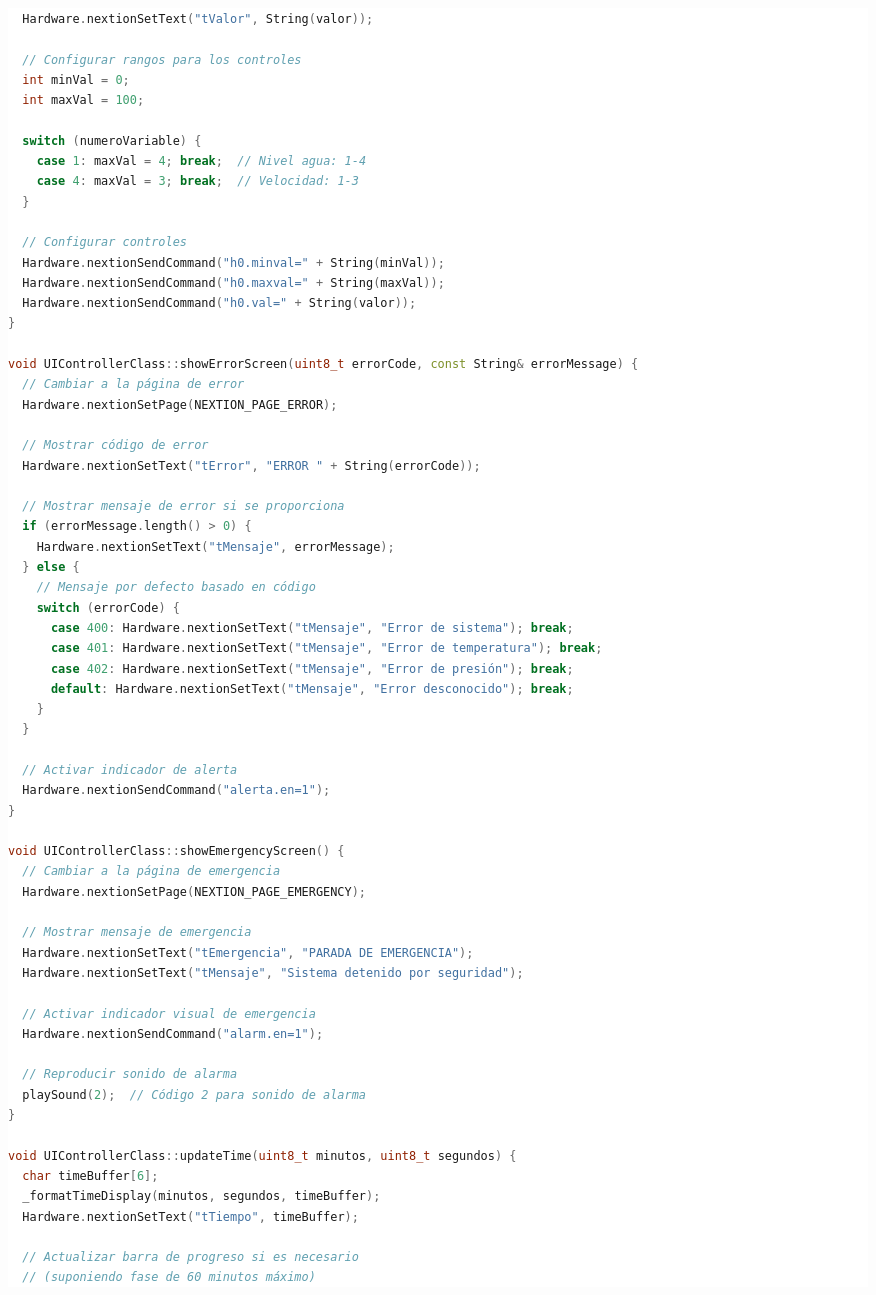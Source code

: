 ```cpp
  Hardware.nextionSetText("tValor", String(valor));
  
  // Configurar rangos para los controles
  int minVal = 0;
  int maxVal = 100;
  
  switch (numeroVariable) {
    case 1: maxVal = 4; break;  // Nivel agua: 1-4
    case 4: maxVal = 3; break;  // Velocidad: 1-3
  }
  
  // Configurar controles
  Hardware.nextionSendCommand("h0.minval=" + String(minVal));
  Hardware.nextionSendCommand("h0.maxval=" + String(maxVal));
  Hardware.nextionSendCommand("h0.val=" + String(valor));
}

void UIControllerClass::showErrorScreen(uint8_t errorCode, const String& errorMessage) {
  // Cambiar a la página de error
  Hardware.nextionSetPage(NEXTION_PAGE_ERROR);
  
  // Mostrar código de error
  Hardware.nextionSetText("tError", "ERROR " + String(errorCode));
  
  // Mostrar mensaje de error si se proporciona
  if (errorMessage.length() > 0) {
    Hardware.nextionSetText("tMensaje", errorMessage);
  } else {
    // Mensaje por defecto basado en código
    switch (errorCode) {
      case 400: Hardware.nextionSetText("tMensaje", "Error de sistema"); break;
      case 401: Hardware.nextionSetText("tMensaje", "Error de temperatura"); break;
      case 402: Hardware.nextionSetText("tMensaje", "Error de presión"); break;
      default: Hardware.nextionSetText("tMensaje", "Error desconocido"); break;
    }
  }
  
  // Activar indicador de alerta
  Hardware.nextionSendCommand("alerta.en=1");
}

void UIControllerClass::showEmergencyScreen() {
  // Cambiar a la página de emergencia
  Hardware.nextionSetPage(NEXTION_PAGE_EMERGENCY);
  
  // Mostrar mensaje de emergencia
  Hardware.nextionSetText("tEmergencia", "PARADA DE EMERGENCIA");
  Hardware.nextionSetText("tMensaje", "Sistema detenido por seguridad");
  
  // Activar indicador visual de emergencia
  Hardware.nextionSendCommand("alarm.en=1");
  
  // Reproducir sonido de alarma
  playSound(2);  // Código 2 para sonido de alarma
}

void UIControllerClass::updateTime(uint8_t minutos, uint8_t segundos) {
  char timeBuffer[6];
  _formatTimeDisplay(minutos, segundos, timeBuffer);
  Hardware.nextionSetText("tTiempo", timeBuffer);
  
  // Actualizar barra de progreso si es necesario
  // (suponiendo fase de 60 minutos máximo)
```